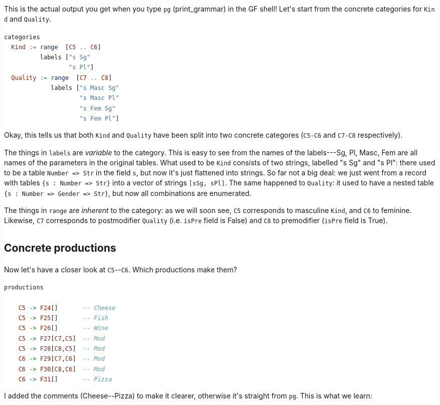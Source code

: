 This is the actual output you get when you type `pg` (print_grammar)
in the GF shell! Let's start from the concrete categories for `Kind`
and `Quality`.


```haskell
categories
  Kind := range  [C5 .. C6]
          labels ["s Sg"
                  "s Pl"]
  Quality := range  [C7 .. C8]
             labels ["s Masc Sg"
                     "s Masc Pl"
                     "s Fem Sg"
                     "s Fem Pl"]
```

Okay, this tells us that both `Kind` and `Quality` have been split
into two concrete categores (`C5-C6` and `C7-C8` respectively).

The things in `labels` are *variable* to the category. This is easy to
see from the names of the labels---Sg, Pl, Masc, Fem are all names of
the parameters in the original tables.
What used to be `Kind` consists of two strings, labelled "s Sg" and "s Pl":
there used to be a table `Number => Str` in the field `s`, but now
it's just flattened into strings. So far not a big deal: we just went
from a record with tables `{s : Number => Str}` into a vector of
strings `[sSg, sPl]`.
The same happened to `Quality`: it used to have a nested table `{s :
Number => Gender => Str}`, but now all combinations are enumerated.


The things in `range` are *inherent* to the category: as we will soon
see, `C5` corresponds to masculine `Kind`, and `C6` to
feminine. Likewise, `C7` corresponds to postmodifier `Quality`
(i.e. `isPre` field is False) and `C8` to premodifier (`isPre` field
is True).

## Concrete productions
Now let's have a closer look at `C5`--`C6`. Which productions make them?

```haskell
productions

    C5 -> F24[]       -- Cheese
    C5 -> F25[]       -- Fish
    C5 -> F26[]       -- Wine
    C5 -> F27[C7,C5]  -- Mod
    C5 -> F28[C8,C5]  -- Mod
    C6 -> F29[C7,C6]  -- Mod
    C6 -> F30[C8,C6]  -- Mod
    C6 -> F31[]       -- Pizza
```

I added the comments (Cheese--Pizza) to make it clearer, otherwise it's
straight from `pg`. This is what we learn:
